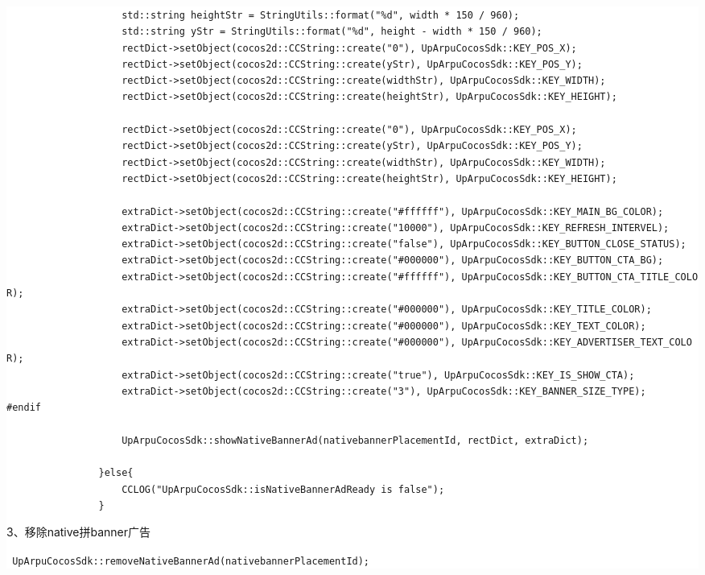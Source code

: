```
                    std::string heightStr = StringUtils::format("%d", width * 150 / 960);
                    std::string yStr = StringUtils::format("%d", height - width * 150 / 960);
                    rectDict->setObject(cocos2d::CCString::create("0"), UpArpuCocosSdk::KEY_POS_X);
                    rectDict->setObject(cocos2d::CCString::create(yStr), UpArpuCocosSdk::KEY_POS_Y);
                    rectDict->setObject(cocos2d::CCString::create(widthStr), UpArpuCocosSdk::KEY_WIDTH);
                    rectDict->setObject(cocos2d::CCString::create(heightStr), UpArpuCocosSdk::KEY_HEIGHT);

                    rectDict->setObject(cocos2d::CCString::create("0"), UpArpuCocosSdk::KEY_POS_X);
                    rectDict->setObject(cocos2d::CCString::create(yStr), UpArpuCocosSdk::KEY_POS_Y);
                    rectDict->setObject(cocos2d::CCString::create(widthStr), UpArpuCocosSdk::KEY_WIDTH);
                    rectDict->setObject(cocos2d::CCString::create(heightStr), UpArpuCocosSdk::KEY_HEIGHT);

                    extraDict->setObject(cocos2d::CCString::create("#ffffff"), UpArpuCocosSdk::KEY_MAIN_BG_COLOR);
                    extraDict->setObject(cocos2d::CCString::create("10000"), UpArpuCocosSdk::KEY_REFRESH_INTERVEL);
                    extraDict->setObject(cocos2d::CCString::create("false"), UpArpuCocosSdk::KEY_BUTTON_CLOSE_STATUS);
                    extraDict->setObject(cocos2d::CCString::create("#000000"), UpArpuCocosSdk::KEY_BUTTON_CTA_BG);
                    extraDict->setObject(cocos2d::CCString::create("#ffffff"), UpArpuCocosSdk::KEY_BUTTON_CTA_TITLE_COLOR);
                    extraDict->setObject(cocos2d::CCString::create("#000000"), UpArpuCocosSdk::KEY_TITLE_COLOR);
                    extraDict->setObject(cocos2d::CCString::create("#000000"), UpArpuCocosSdk::KEY_TEXT_COLOR);
                    extraDict->setObject(cocos2d::CCString::create("#000000"), UpArpuCocosSdk::KEY_ADVERTISER_TEXT_COLOR);
                    extraDict->setObject(cocos2d::CCString::create("true"), UpArpuCocosSdk::KEY_IS_SHOW_CTA);
                    extraDict->setObject(cocos2d::CCString::create("3"), UpArpuCocosSdk::KEY_BANNER_SIZE_TYPE);
#endif
                    
                    UpArpuCocosSdk::showNativeBannerAd(nativebannerPlacementId, rectDict, extraDict);
                    
                }else{
                    CCLOG("UpArpuCocosSdk::isNativeBannerAdReady is false");
                }			
```

3、移除native拼banner广告


```
 UpArpuCocosSdk::removeNativeBannerAd(nativebannerPlacementId);
```

